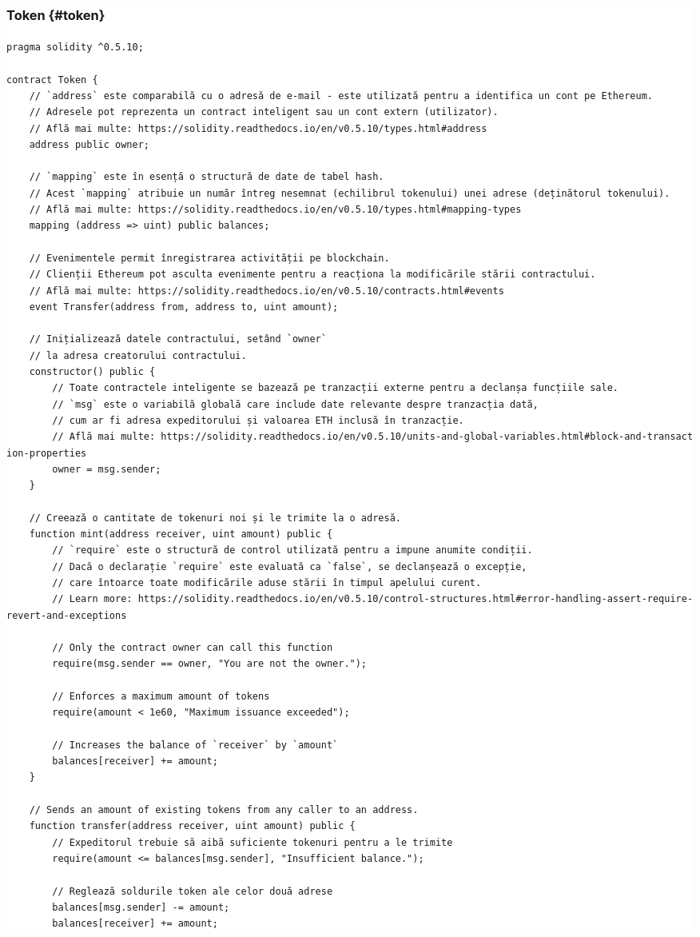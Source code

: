 ### Token {#token}

```solidity
pragma solidity ^0.5.10;

contract Token {
    // `address` este comparabilă cu o adresă de e-mail - este utilizată pentru a identifica un cont pe Ethereum.
    // Adresele pot reprezenta un contract inteligent sau un cont extern (utilizator).
    // Află mai multe: https://solidity.readthedocs.io/en/v0.5.10/types.html#address
    address public owner;

    // `mapping` este în esență o structură de date de tabel hash.
    // Acest `mapping` atribuie un număr întreg nesemnat (echilibrul tokenului) unei adrese (deținătorul tokenului).
    // Află mai multe: https://solidity.readthedocs.io/en/v0.5.10/types.html#mapping-types
    mapping (address => uint) public balances;

    // Evenimentele permit înregistrarea activității pe blockchain.
    // Clienții Ethereum pot asculta evenimente pentru a reacționa la modificările stării contractului.
    // Află mai multe: https://solidity.readthedocs.io/en/v0.5.10/contracts.html#events
    event Transfer(address from, address to, uint amount);

    // Inițializează datele contractului, setând `owner`
    // la adresa creatorului contractului.
    constructor() public {
        // Toate contractele inteligente se bazează pe tranzacții externe pentru a declanșa funcțiile sale.
        // `msg` este o variabilă globală care include date relevante despre tranzacția dată,
        // cum ar fi adresa expeditorului și valoarea ETH inclusă în tranzacție.
        // Află mai multe: https://solidity.readthedocs.io/en/v0.5.10/units-and-global-variables.html#block-and-transaction-properties
        owner = msg.sender;
    }

    // Creează o cantitate de tokenuri noi și le trimite la o adresă.
    function mint(address receiver, uint amount) public {
        // `require` este o structură de control utilizată pentru a impune anumite condiții.
        // Dacă o declarație `require` este evaluată ca `false`, se declanșează o excepție,
        // care întoarce toate modificările aduse stării în timpul apelului curent.
        // Learn more: https://solidity.readthedocs.io/en/v0.5.10/control-structures.html#error-handling-assert-require-revert-and-exceptions

        // Only the contract owner can call this function
        require(msg.sender == owner, "You are not the owner.");

        // Enforces a maximum amount of tokens
        require(amount < 1e60, "Maximum issuance exceeded");

        // Increases the balance of `receiver` by `amount`
        balances[receiver] += amount;
    }

    // Sends an amount of existing tokens from any caller to an address.
    function transfer(address receiver, uint amount) public {
        // Expeditorul trebuie să aibă suficiente tokenuri pentru a le trimite
        require(amount <= balances[msg.sender], "Insufficient balance.");

        // Reglează soldurile token ale celor două adrese
        balances[msg.sender] -= amount;
        balances[receiver] += amount;

```